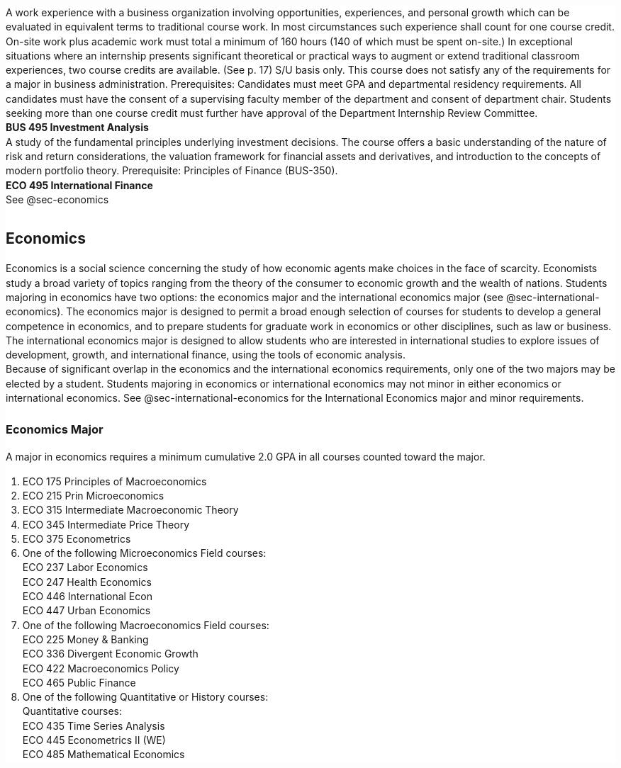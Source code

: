 A work experience with a business organization involving opportunities, experiences, and personal growth which can be evaluated in equivalent terms to traditional course work. In most circumstances such experience shall count for one course credit. On-site work plus academic work must total a minimum of 160 hours (140 of which must be spent on-site.) In exceptional situations where an internship presents significant theoretical or practical ways to augment or extend traditional classroom experiences, two course credits are available. (See p. 17) S/U basis only. This course does not satisfy any of the requirements for a major in business administration. Prerequisites: Candidates must meet GPA and departmental residency requirements. All candidates must have the consent of a supervising faculty member of the department and consent of department chair. Students seeking more than one course credit must further have approval of the Department Internship Review Committee.  
 **BUS 495 Investment Analysis**  
A study of the fundamental principles underlying investment decisions. The course offers a basic understanding of the nature of risk and return considerations, the valuation framework for financial assets and derivatives, and introduction to the concepts of modern portfolio theory. Prerequisite: Principles of Finance (BUS-350).  
 **ECO 495 International Finance**  
See @sec-economics  


## Economics
Economics is a social science concerning the study of how economic agents make choices in the face of scarcity. Economists study a broad variety of topics ranging from the theory of the consumer to economic growth and the wealth of nations. Students majoring in economics have two options: the economics major and the international economics major (see @sec-international-economics). The economics major is designed to permit a broad enough selection of courses for students to develop a general competence in economics, and to prepare students for graduate work in economics or other disciplines, such as law or business. The international economics major is designed to allow students who are interested in international studies to explore issues of development, growth, and international finance, using the tools of economic analysis.  
Because of significant overlap in the economics and the international economics requirements, only one of the two majors may be elected by a student. Students majoring in economics or international economics may not minor in either economics or international economics.  See @sec-international-economics for the International Economics major and minor requirements.

### Economics Major 
A major in economics requires a minimum cumulative 2.0 GPA in all courses counted toward the major.  
1. ECO 175 Principles of Macroeconomics  
2. ECO 215 Prin Microeconomics  
3. ECO 315 Intermediate Macroeconomic Theory  
4. ECO 345 Intermediate Price Theory  
5. ECO 375 Econometrics  
6. One of the following Microeconomics Field courses:   
  ECO 237 Labor Economics  
  ECO 247 Health Economics  
  ECO 446 International Econ  
  ECO 447 Urban Economics  
7. One of the following Macroeconomics Field courses:  
  ECO 225 Money & Banking  
  ECO 336 Divergent Economic Growth  
  ECO 422 Macroeconomics Policy  
  ECO 465 Public Finance  
8. One of the following Quantitative or History courses:  
  Quantitative courses:  
    ECO 435 Time Series Analysis  
    ECO 445 Econometrics II (WE)  
    ECO 485 Mathematical Economics  
